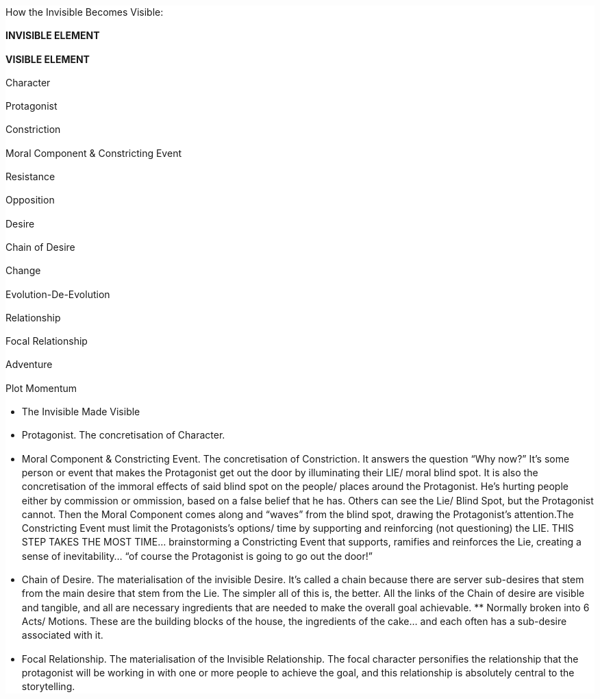   

How the Invisible Becomes Visible:

  

**INVISIBLE ELEMENT**

**VISIBLE ELEMENT**

Character

Protagonist

Constriction

Moral Component & Constricting Event

Resistance

Opposition

Desire

Chain of Desire

Change

Evolution-De-Evolution

Relationship

Focal Relationship 

Adventure

Plot Momentum

  

-   The Invisible Made Visible

-   Protagonist. The concretisation of Character.
-   Moral Component & Constricting Event. The concretisation of Constriction. It answers the question “Why now?” It’s some person or event that makes the Protagonist get out the door by illuminating their LIE/ moral blind spot. It is also the concretisation of the immoral effects of said blind spot on the people/ places around the Protagonist. He’s hurting people either by commission or ommission, based on a false belief that he has. Others can see the Lie/ Blind Spot, but the Protagonist cannot. Then the Moral Component comes along and “waves” from the blind spot, drawing the Protagonist’s attention.The Constricting Event must limit the Protagonists’s options/ time by supporting and reinforcing (not questioning) the LIE. THIS STEP TAKES THE MOST TIME… brainstorming a Constricting Event that supports, ramifies and reinforces the Lie, creating a sense of inevitability… “of course the Protagonist is going to go out the door!”
-   Chain of Desire. The materialisation of the invisible Desire. It’s called a chain because there are server sub-desires that stem from the main desire that stem from the Lie. The simpler all of this is, the better. All the links of the Chain of desire are visible and tangible, and all are necessary ingredients that are needed to make the overall goal achievable. ** Normally broken into 6 Acts/ Motions. These are the building blocks of the house, the ingredients of the cake… and each often has a sub-desire associated with it.
-   Focal Relationship. The materialisation of the Invisible Relationship. The focal character personifies the relationship that the protagonist will be working in with one or more people to achieve the goal, and this relationship is absolutely central to the storytelling.

